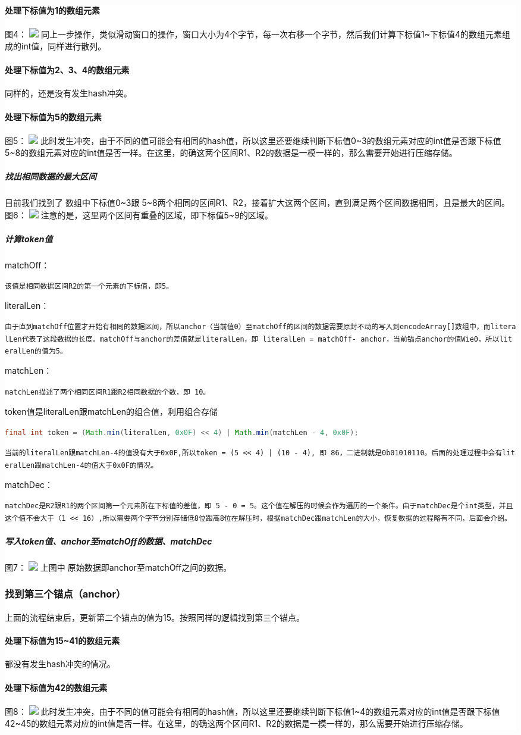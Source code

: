 #### 处理下标值为1的数组元素
图4：
<img src="http://www.amazingkoala.com.cn/uploads/lucene/压缩存储/LZ4/4.png">
同上一步操作，类似滑动窗口的操作，窗口大小为4个字节，每一次右移一个字节，然后我们计算下标值1~下标值4的数组元素组成的int值，同样进行散列。 

#### 处理下标值为2、3、4的数组元素
同样的，还是没有发生hash冲突。
#### 处理下标值为5的数组元素
图5：
<img src="http://www.amazingkoala.com.cn/uploads/lucene/压缩存储/LZ4/5.png">
此时发生冲突，由于不同的值可能会有相同的hash值，所以这里还要继续判断下标值0~3的数组元素对应的int值是否跟下标值5~8的数组元素对应的int值是否一样。在这里，的确这两个区间R1、R2的数据是一模一样的，那么需要开始进行压缩存储。

##### 找出相同数据的最大区间
目前我们找到了 数组中下标值0~3跟 5~8两个相同的区间R1、R2，接着扩大这两个区间，直到满足两个区间数据相同，且是最大的区间。
图6：
<img src="http://www.amazingkoala.com.cn/uploads/lucene/压缩存储/LZ4/6.png">
注意的是，这里两个区间有重叠的区域，即下标值5~9的区域。

##### 计算token值
matchOff：
```text
该值是相同数据区间R2的第一个元素的下标值，即5。
```
literalLen：
```text
由于直到matchOff位置才开始有相同的数据区间，所以anchor（当前值0）至matchOff的区间的数据需要原封不动的写入到encodeArray[]数组中，而literalLen代表了这段数据的长度。matchOff与anchor的差值就是literalLen，即 literalLen = matchOff- anchor，当前锚点anchor的值Wie0，所以literalLen的值为5。
```
matchLen：
```text
matchLen描述了两个相同区间R1跟R2相同数据的个数，即 10。
```
token值是literalLen跟matchLen的组合值，利用组合存储
```java
final int token = (Math.min(literalLen, 0x0F) << 4) | Math.min(matchLen - 4, 0x0F);
```
```text
当前的literalLen跟matchLen-4的值没有大于0x0F,所以token = (5 << 4) | (10 - 4), 即 86，二进制就是0b01010110。后面的处理过程中会有literalLen跟matchLen-4的值大于0x0F的情况。
```
matchDec：
```text
matchDec是R2跟R1的两个区间第一个元素所在下标值的差值，即 5 - 0 = 5。这个值在解压的时候会作为遍历的一个条件。由于matchDec是个int类型，并且这个值不会大于（1 << 16）,所以需要两个字节分别存储低8位跟高8位在解压时，根据matchDec跟matchLen的大小，恢复数据的过程略有不同，后面会介绍。
```
##### 写入token值、anchor至matchOff的数据、matchDec
图7：
<img src="http://www.amazingkoala.com.cn/uploads/lucene/压缩存储/LZ4/7.png">
上图中 原始数据即anchor至matchOff之间的数据。
### 找到第三个锚点（anchor）
上面的流程结束后，更新第二个锚点的值为15。按照同样的逻辑找到第三个锚点。
#### 处理下标值为15~41的数组元素
都没有发生hash冲突的情况。
#### 处理下标值为42的数组元素
图8：
<img src="http://www.amazingkoala.com.cn/uploads/lucene/压缩存储/LZ4/8.png">
此时发生冲突，由于不同的值可能会有相同的hash值，所以这里还要继续判断下标值1~4的数组元素对应的int值是否跟下标值42~45的数组元素对应的int值是否一样。在这里，的确这两个区间R1、R2的数据是一模一样的，那么需要开始进行压缩存储。